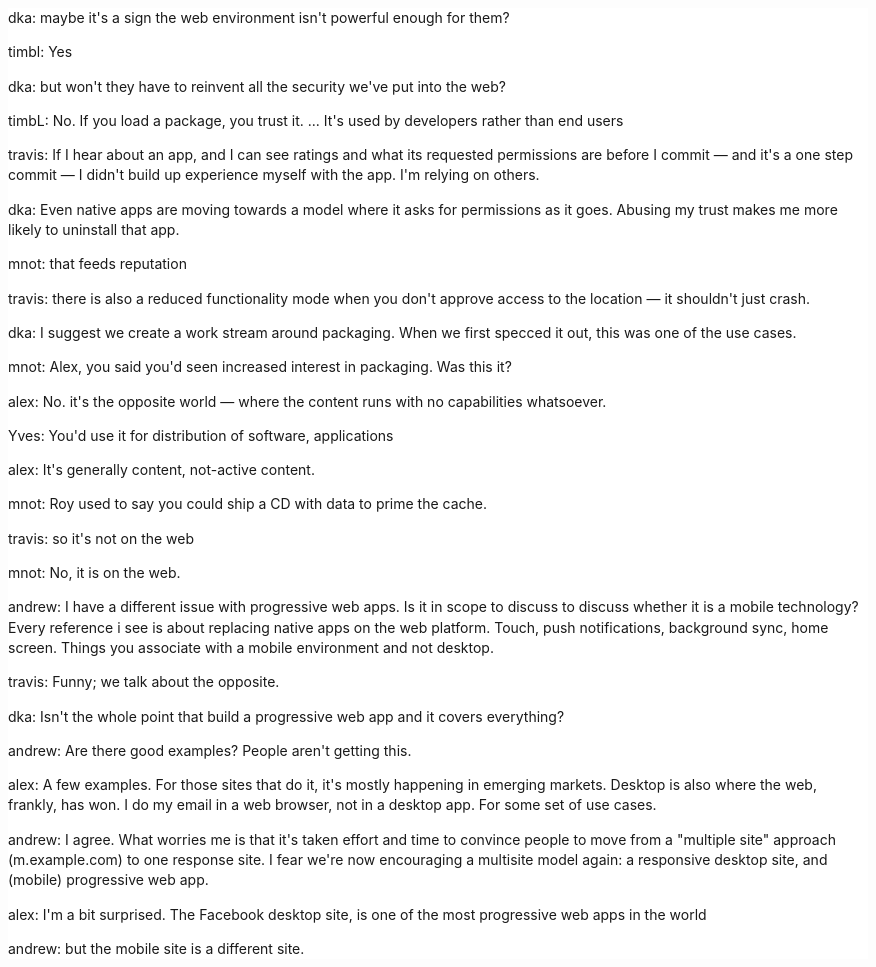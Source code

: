 dka: maybe it's a sign the web environment isn't powerful enough for them?

timbl: Yes

dka: but won't they have to reinvent all the security we've put into the web?

timbL: No.  If you load a package, you trust it. 
... It's used by developers rather than end users

travis: If I hear about an app, and I can see ratings and what its requested permissions are before I commit — and it's a one step commit — I didn't build up experience myself with the app.  I'm relying on others.

dka: Even native apps are moving towards a model where it asks for permissions as it goes.  Abusing my trust makes me more likely to uninstall that app.

mnot: that feeds reputation

travis: there is also a reduced functionality mode when you don't approve access to the location — it shouldn't just crash.

dka:  I suggest we create a work stream around packaging.  When we first specced it out, this was one of the use cases.

mnot: Alex, you said you'd seen increased interest in packaging. Was this it?

alex: No.  it's the opposite world — where the content runs with no capabilities whatsoever.  

Yves: You'd use it for distribution of software, applications

alex:  It's generally content, not-active content.

mnot: Roy used to say you could ship a CD with data to prime the cache.

travis: so it's not on the web

mnot: No, it is on the web.  

andrew: I have a different issue with progressive web apps.  Is it in scope to discuss to discuss whether it is a mobile technology?  Every reference i see is about replacing native apps on the web platform. Touch, push notifications, background sync, home screen.  Things you associate with a mobile environment and not desktop.

travis: Funny; we talk about the opposite.

dka: Isn't the whole point that build a progressive web app and it covers everything?

andrew: Are there good examples?  People aren't getting this.

alex: A few examples.  For those sites that do it, it's mostly happening in emerging markets.  Desktop is also where the web, frankly, has won.  I do my email in a web browser, not in a desktop app.  For some set of use cases.

andrew:  I agree. What worries me is that it's taken effort and time to convince people to move from a "multiple site" approach (m.example.com) to one response site. I fear we're now encouraging a multisite model again: a responsive desktop site, and (mobile) progressive web app.

alex: I'm a bit surprised.  The Facebook desktop site, is one of the most progressive web apps in the world

andrew: but the mobile site is a different site.
